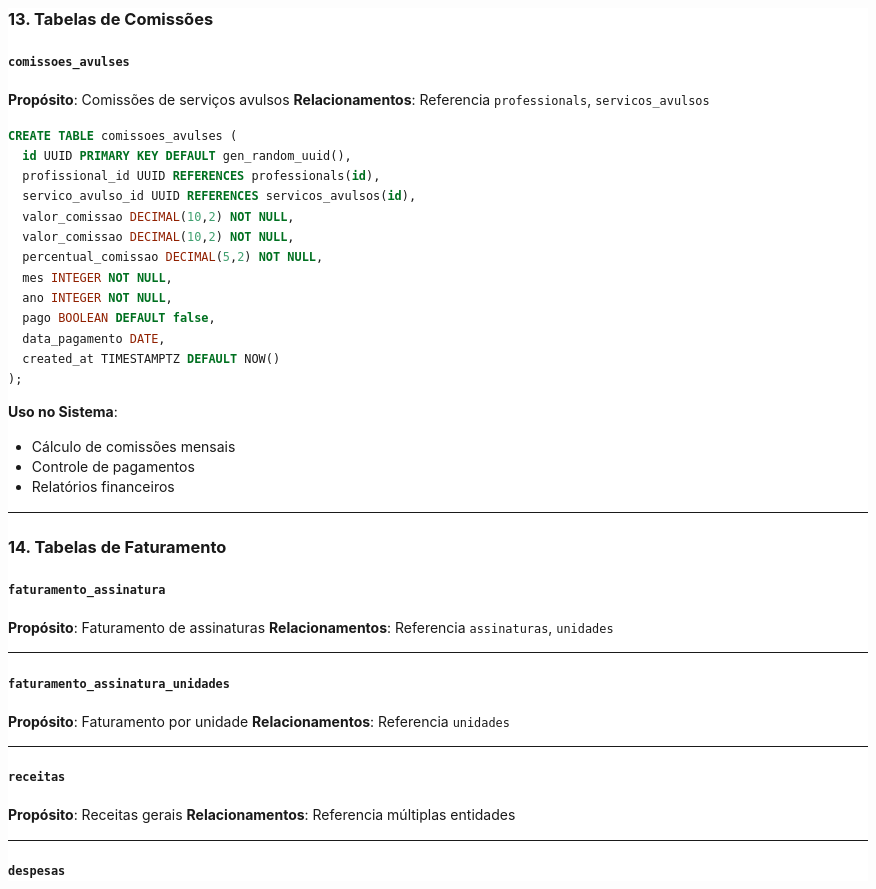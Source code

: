### 13. **Tabelas de Comissões**

#### `comissoes_avulses`

**Propósito**: Comissões de serviços avulsos
**Relacionamentos**: Referencia `professionals`, `servicos_avulsos`

```sql
CREATE TABLE comissoes_avulses (
  id UUID PRIMARY KEY DEFAULT gen_random_uuid(),
  profissional_id UUID REFERENCES professionals(id),
  servico_avulso_id UUID REFERENCES servicos_avulsos(id),
  valor_comissao DECIMAL(10,2) NOT NULL,
  valor_comissao DECIMAL(10,2) NOT NULL,
  percentual_comissao DECIMAL(5,2) NOT NULL,
  mes INTEGER NOT NULL,
  ano INTEGER NOT NULL,
  pago BOOLEAN DEFAULT false,
  data_pagamento DATE,
  created_at TIMESTAMPTZ DEFAULT NOW()
);
```

**Uso no Sistema**:

- Cálculo de comissões mensais
- Controle de pagamentos
- Relatórios financeiros

---

### 14. **Tabelas de Faturamento**

#### `faturamento_assinatura`

**Propósito**: Faturamento de assinaturas
**Relacionamentos**: Referencia `assinaturas`, `unidades`

---

#### `faturamento_assinatura_unidades`

**Propósito**: Faturamento por unidade
**Relacionamentos**: Referencia `unidades`

---

#### `receitas`

**Propósito**: Receitas gerais
**Relacionamentos**: Referencia múltiplas entidades

---

#### `despesas`
